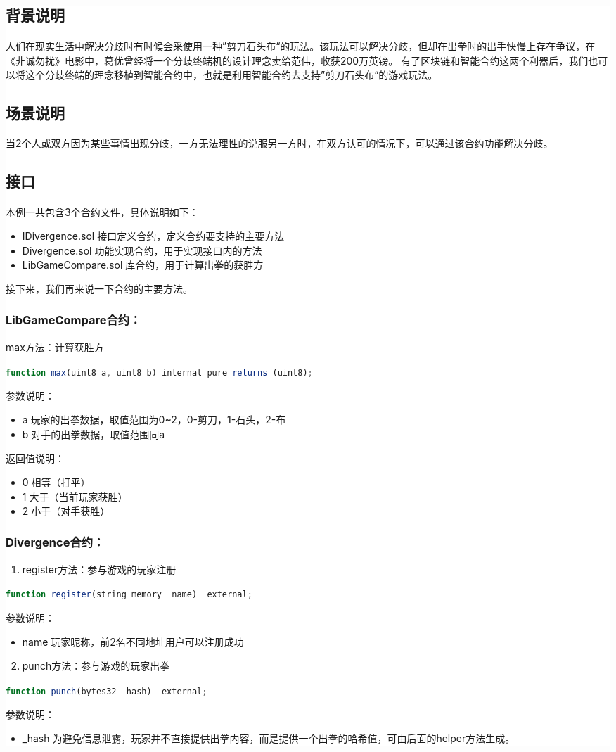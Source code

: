 ## 背景说明

人们在现实生活中解决分歧时有时候会采使用一种”剪刀石头布“的玩法。该玩法可以解决分歧，但却在出拳时的出手快慢上存在争议，在《非诚勿扰》电影中，葛优曾经将一个分歧终端机的设计理念卖给范伟，收获200万英镑。
有了区块链和智能合约这两个利器后，我们也可以将这个分歧终端的理念移植到智能合约中，也就是利用智能合约去支持”剪刀石头布“的游戏玩法。



## 场景说明

当2个人或双方因为某些事情出现分歧，一方无法理性的说服另一方时，在双方认可的情况下，可以通过该合约功能解决分歧。



## 接口

本例一共包含3个合约文件，具体说明如下：
- IDivergence.sol 接口定义合约，定义合约要支持的主要方法
- Divergence.sol 功能实现合约，用于实现接口内的方法
- LibGameCompare.sol 库合约，用于计算出拳的获胜方

接下来，我们再来说一下合约的主要方法。

### LibGameCompare合约：


max方法：计算获胜方
```js
function max(uint8 a, uint8 b) internal pure returns (uint8); 
```
参数说明：
- a 玩家的出拳数据，取值范围为0~2，0-剪刀，1-石头，2-布
- b 对手的出拳数据，取值范围同a
  
返回值说明：
- 0 相等（打平）
- 1 大于（当前玩家获胜）
- 2 小于（对手获胜）


### Divergence合约：


1. register方法：参与游戏的玩家注册
```js
function register(string memory _name)  external; 
```
参数说明：
- name 玩家昵称，前2名不同地址用户可以注册成功

2. punch方法：参与游戏的玩家出拳
```js
function punch(bytes32 _hash)  external; 
```
参数说明：
- _hash 为避免信息泄露，玩家并不直接提供出拳内容，而是提供一个出拳的哈希值，可由后面的helper方法生成。
